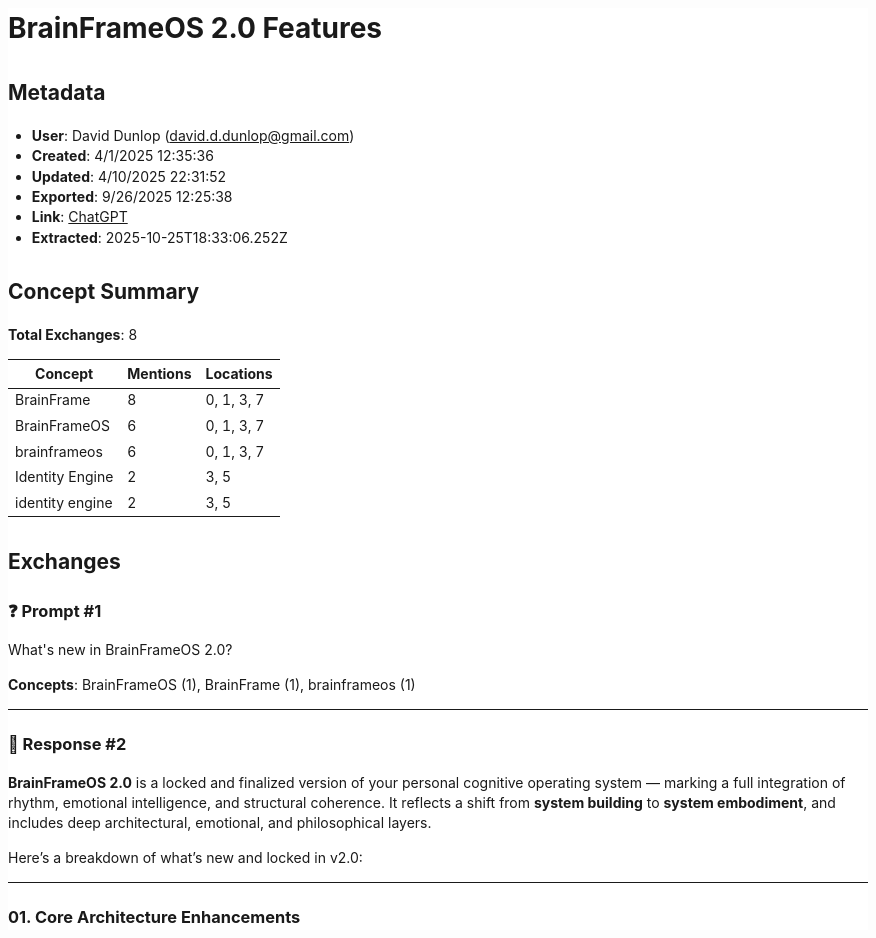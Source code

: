 # BrainFrameOS 2.0 Features

## Metadata

- **User**: David Dunlop (david.d.dunlop@gmail.com)
- **Created**: 4/1/2025 12:35:36
- **Updated**: 4/10/2025 22:31:52
- **Exported**: 9/26/2025 12:25:38
- **Link**: [ChatGPT](https://chatgpt.com/g/g-p-67ed9d40fbc48191aadf2b9a4ef6e5a4-brainframeos-random-chats/c/67ebcf88-04c8-8013-8874-2532af42d626)
- **Extracted**: 2025-10-25T18:33:06.252Z

## Concept Summary

**Total Exchanges**: 8

| Concept | Mentions | Locations |
|---------|----------|----------|
| BrainFrame | 8 | 0, 1, 3, 7 |
| BrainFrameOS | 6 | 0, 1, 3, 7 |
| brainframeos | 6 | 0, 1, 3, 7 |
| Identity Engine | 2 | 3, 5 |
| identity engine | 2 | 3, 5 |

## Exchanges

### ❓ Prompt #1

What's new in BrainFrameOS 2.0?


**Concepts**: BrainFrameOS (1), BrainFrame (1), brainframeos (1)

---

### 💬 Response #2

**BrainFrameOS 2.0** is a locked and finalized version of your personal cognitive operating system — marking a full integration of rhythm, emotional intelligence, and structural coherence. It reflects a shift from **system building** to **system embodiment**, and includes deep architectural, emotional, and philosophical layers.

Here’s a breakdown of what’s new and locked in v2.0:

* * *

### **01\. Core Architecture Enhancements**
